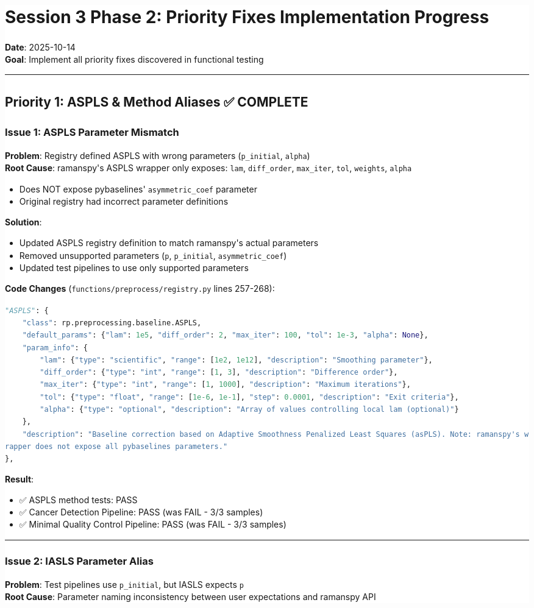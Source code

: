 # Session 3 Phase 2: Priority Fixes Implementation Progress

**Date**: 2025-10-14  
**Goal**: Implement all priority fixes discovered in functional testing

---

## Priority 1: ASPLS & Method Aliases ✅ COMPLETE

### Issue 1: ASPLS Parameter Mismatch
**Problem**: Registry defined ASPLS with wrong parameters (`p_initial`, `alpha`)  
**Root Cause**: ramanspy's ASPLS wrapper only exposes: `lam`, `diff_order`, `max_iter`, `tol`, `weights`, `alpha`
- Does NOT expose pybaselines' `asymmetric_coef` parameter
- Original registry had incorrect parameter definitions

**Solution**:
- Updated ASPLS registry definition to match ramanspy's actual parameters
- Removed unsupported parameters (`p`, `p_initial`, `asymmetric_coef`)
- Updated test pipelines to use only supported parameters

**Code Changes** (`functions/preprocess/registry.py` lines 257-268):
```python
"ASPLS": {
    "class": rp.preprocessing.baseline.ASPLS,
    "default_params": {"lam": 1e5, "diff_order": 2, "max_iter": 100, "tol": 1e-3, "alpha": None},
    "param_info": {
        "lam": {"type": "scientific", "range": [1e2, 1e12], "description": "Smoothing parameter"},
        "diff_order": {"type": "int", "range": [1, 3], "description": "Difference order"},
        "max_iter": {"type": "int", "range": [1, 1000], "description": "Maximum iterations"},
        "tol": {"type": "float", "range": [1e-6, 1e-1], "step": 0.0001, "description": "Exit criteria"},
        "alpha": {"type": "optional", "description": "Array of values controlling local lam (optional)"}
    },
    "description": "Baseline correction based on Adaptive Smoothness Penalized Least Squares (asPLS). Note: ramanspy's wrapper does not expose all pybaselines parameters."
},
```

**Result**: 
- ✅ ASPLS method tests: PASS
- ✅ Cancer Detection Pipeline: PASS (was FAIL - 3/3 samples)
- ✅ Minimal Quality Control Pipeline: PASS (was FAIL - 3/3 samples)

---

### Issue 2: IASLS Parameter Alias
**Problem**: Test pipelines use `p_initial`, but IASLS expects `p`  
**Root Cause**: Parameter naming inconsistency between user expectations and ramanspy API
